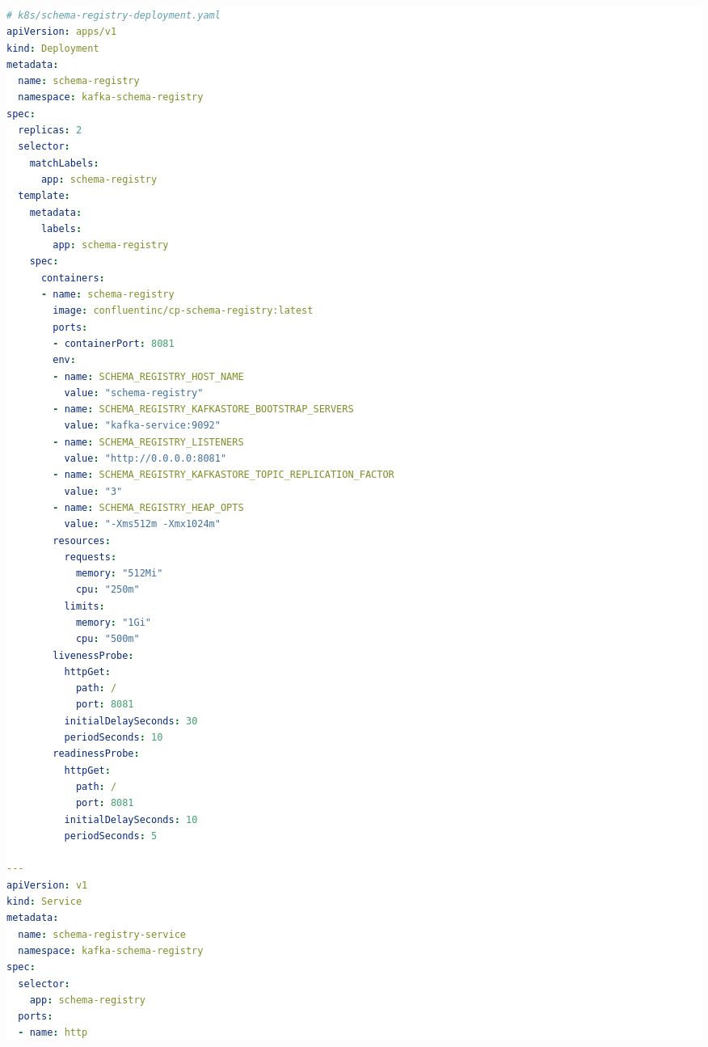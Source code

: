 ```yaml
# k8s/schema-registry-deployment.yaml
apiVersion: apps/v1
kind: Deployment
metadata:
  name: schema-registry
  namespace: kafka-schema-registry
spec:
  replicas: 2
  selector:
    matchLabels:
      app: schema-registry
  template:
    metadata:
      labels:
        app: schema-registry
    spec:
      containers:
      - name: schema-registry
        image: confluentinc/cp-schema-registry:latest
        ports:
        - containerPort: 8081
        env:
        - name: SCHEMA_REGISTRY_HOST_NAME
          value: "schema-registry"
        - name: SCHEMA_REGISTRY_KAFKASTORE_BOOTSTRAP_SERVERS
          value: "kafka-service:9092"
        - name: SCHEMA_REGISTRY_LISTENERS
          value: "http://0.0.0.0:8081"
        - name: SCHEMA_REGISTRY_KAFKASTORE_TOPIC_REPLICATION_FACTOR
          value: "3"
        - name: SCHEMA_REGISTRY_HEAP_OPTS
          value: "-Xms512m -Xmx1024m"
        resources:
          requests:
            memory: "512Mi"
            cpu: "250m"
          limits:
            memory: "1Gi"
            cpu: "500m"
        livenessProbe:
          httpGet:
            path: /
            port: 8081
          initialDelaySeconds: 30
          periodSeconds: 10
        readinessProbe:
          httpGet:
            path: /
            port: 8081
          initialDelaySeconds: 10
          periodSeconds: 5

---
apiVersion: v1
kind: Service
metadata:
  name: schema-registry-service
  namespace: kafka-schema-registry
spec:
  selector:
    app: schema-registry
  ports:
  - name: http
```